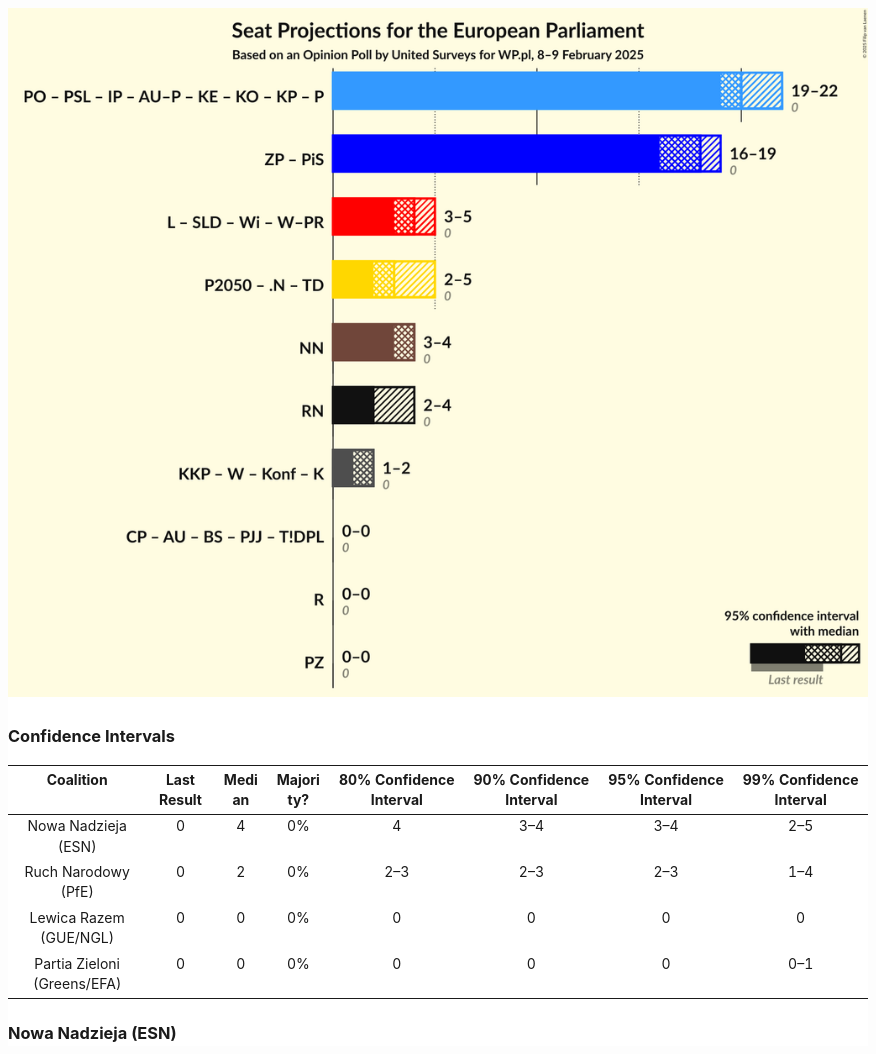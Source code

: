 ![Graph with coalitions seats not yet produced](2025-02-09-UnitedSurveys-coalitions-seats.png "Coalitions Seats")

### Confidence Intervals

| Coalition | Last Result | Median | Majority? | 80% Confidence Interval | 90% Confidence Interval | 95% Confidence Interval | 99% Confidence Interval |
|:---------:|:-----------:|:------:|:---------:|:-----------------------:|:-----------------------:|:-----------------------:|:-----------------------:|
| Nowa Nadzieja (ESN) | 0 | 4 | 0% | 4 | 3–4 | 3–4 | 2–5 |
| Ruch Narodowy (PfE) | 0 | 2 | 0% | 2–3 | 2–3 | 2–3 | 1–4 |
| Lewica Razem (GUE/NGL) | 0 | 0 | 0% | 0 | 0 | 0 | 0 |
| Partia Zieloni (Greens/EFA) | 0 | 0 | 0% | 0 | 0 | 0 | 0–1 |

### Nowa Nadzieja (ESN)
